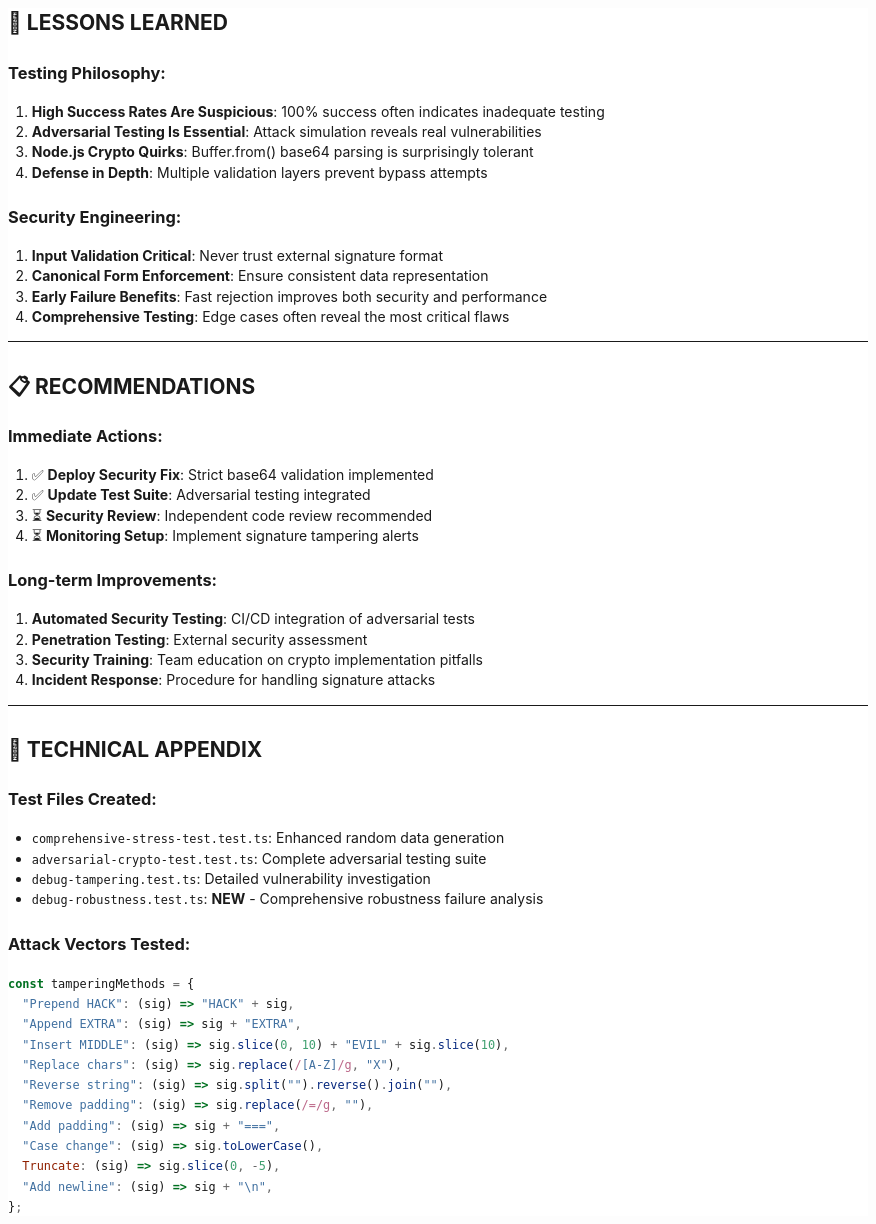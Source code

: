 ## **🔄 LESSONS LEARNED**

### **Testing Philosophy:**

1. **High Success Rates Are Suspicious**: 100% success often indicates inadequate testing
2. **Adversarial Testing Is Essential**: Attack simulation reveals real vulnerabilities
3. **Node.js Crypto Quirks**: Buffer.from() base64 parsing is surprisingly tolerant
4. **Defense in Depth**: Multiple validation layers prevent bypass attempts

### **Security Engineering:**

1. **Input Validation Critical**: Never trust external signature format
2. **Canonical Form Enforcement**: Ensure consistent data representation
3. **Early Failure Benefits**: Fast rejection improves both security and performance
4. **Comprehensive Testing**: Edge cases often reveal the most critical flaws

---

## **📋 RECOMMENDATIONS**

### **Immediate Actions:**

1. ✅ **Deploy Security Fix**: Strict base64 validation implemented
2. ✅ **Update Test Suite**: Adversarial testing integrated
3. ⏳ **Security Review**: Independent code review recommended
4. ⏳ **Monitoring Setup**: Implement signature tampering alerts

### **Long-term Improvements:**

1. **Automated Security Testing**: CI/CD integration of adversarial tests
2. **Penetration Testing**: External security assessment
3. **Security Training**: Team education on crypto implementation pitfalls
4. **Incident Response**: Procedure for handling signature attacks

---

## **📖 TECHNICAL APPENDIX**

### **Test Files Created:**

- `comprehensive-stress-test.test.ts`: Enhanced random data generation
- `adversarial-crypto-test.test.ts`: Complete adversarial testing suite
- `debug-tampering.test.ts`: Detailed vulnerability investigation
- `debug-robustness.test.ts`: **NEW** - Comprehensive robustness failure analysis

### **Attack Vectors Tested:**

```javascript
const tamperingMethods = {
  "Prepend HACK": (sig) => "HACK" + sig,
  "Append EXTRA": (sig) => sig + "EXTRA",
  "Insert MIDDLE": (sig) => sig.slice(0, 10) + "EVIL" + sig.slice(10),
  "Replace chars": (sig) => sig.replace(/[A-Z]/g, "X"),
  "Reverse string": (sig) => sig.split("").reverse().join(""),
  "Remove padding": (sig) => sig.replace(/=/g, ""),
  "Add padding": (sig) => sig + "===",
  "Case change": (sig) => sig.toLowerCase(),
  Truncate: (sig) => sig.slice(0, -5),
  "Add newline": (sig) => sig + "\n",
};
```
